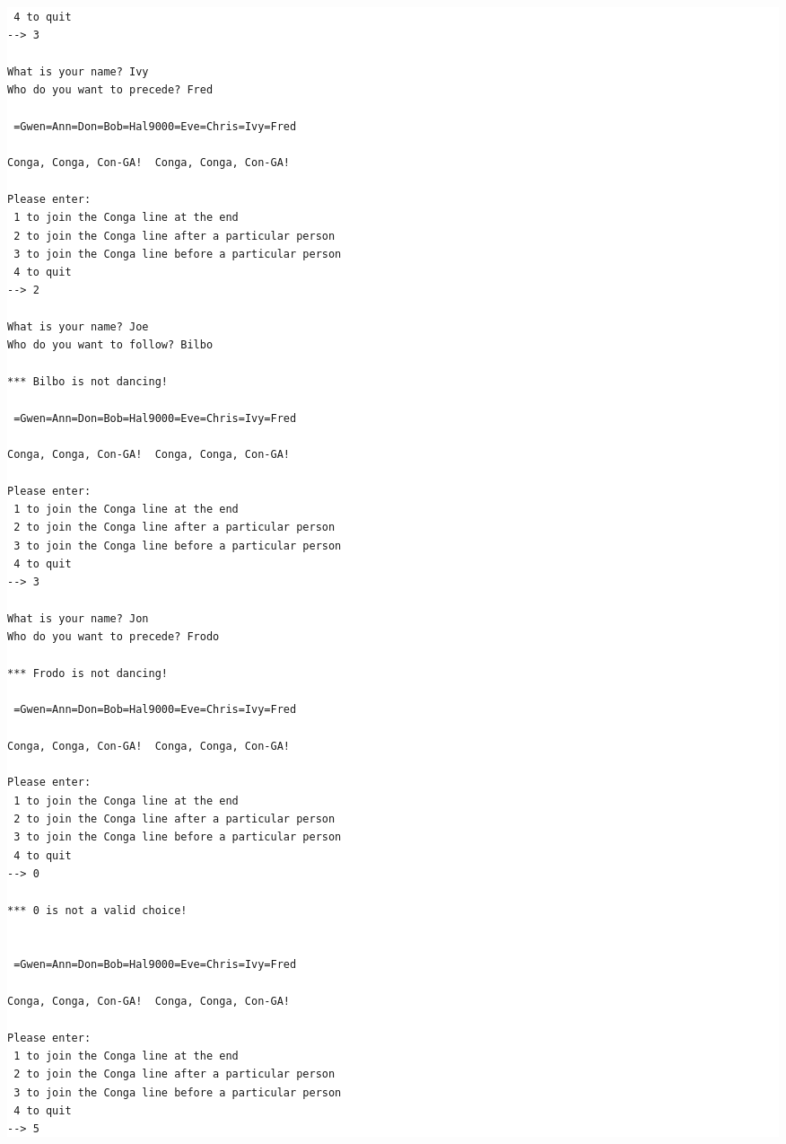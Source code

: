 ``` default
 4 to quit
--> 3

What is your name? Ivy
Who do you want to precede? Fred

 =Gwen=Ann=Don=Bob=Hal9000=Eve=Chris=Ivy=Fred

Conga, Conga, Con-GA!  Conga, Conga, Con-GA!

Please enter:
 1 to join the Conga line at the end
 2 to join the Conga line after a particular person
 3 to join the Conga line before a particular person
 4 to quit
--> 2

What is your name? Joe
Who do you want to follow? Bilbo

*** Bilbo is not dancing!

 =Gwen=Ann=Don=Bob=Hal9000=Eve=Chris=Ivy=Fred

Conga, Conga, Con-GA!  Conga, Conga, Con-GA!

Please enter:
 1 to join the Conga line at the end
 2 to join the Conga line after a particular person
 3 to join the Conga line before a particular person
 4 to quit
--> 3

What is your name? Jon
Who do you want to precede? Frodo

*** Frodo is not dancing!

 =Gwen=Ann=Don=Bob=Hal9000=Eve=Chris=Ivy=Fred

Conga, Conga, Con-GA!  Conga, Conga, Con-GA!

Please enter:
 1 to join the Conga line at the end
 2 to join the Conga line after a particular person
 3 to join the Conga line before a particular person
 4 to quit
--> 0

*** 0 is not a valid choice!


 =Gwen=Ann=Don=Bob=Hal9000=Eve=Chris=Ivy=Fred

Conga, Conga, Con-GA!  Conga, Conga, Con-GA!

Please enter:
 1 to join the Conga line at the end
 2 to join the Conga line after a particular person
 3 to join the Conga line before a particular person
 4 to quit
--> 5

```